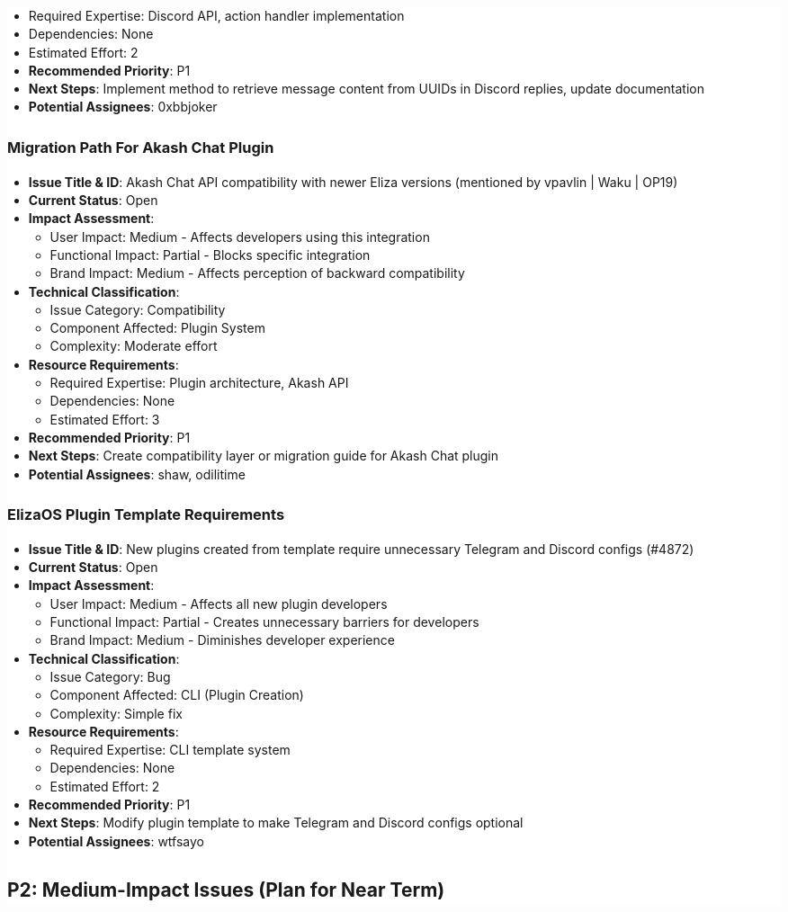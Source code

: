   - Required Expertise: Discord API, action handler implementation
  - Dependencies: None
  - Estimated Effort: 2
- **Recommended Priority**: P1
- **Next Steps**: Implement method to retrieve message content from UUIDs in Discord replies, update documentation
- **Potential Assignees**: 0xbbjoker

### Migration Path For Akash Chat Plugin
- **Issue Title & ID**: Akash Chat API compatibility with newer Eliza versions (mentioned by vpavlin | Waku | OP19)
- **Current Status**: Open
- **Impact Assessment**:
  - User Impact: Medium - Affects developers using this integration
  - Functional Impact: Partial - Blocks specific integration
  - Brand Impact: Medium - Affects perception of backward compatibility
- **Technical Classification**:
  - Issue Category: Compatibility
  - Component Affected: Plugin System
  - Complexity: Moderate effort
- **Resource Requirements**:
  - Required Expertise: Plugin architecture, Akash API
  - Dependencies: None
  - Estimated Effort: 3
- **Recommended Priority**: P1
- **Next Steps**: Create compatibility layer or migration guide for Akash Chat plugin
- **Potential Assignees**: shaw, odilitime

### ElizaOS Plugin Template Requirements
- **Issue Title & ID**: New plugins created from template require unnecessary Telegram and Discord configs (#4872)
- **Current Status**: Open
- **Impact Assessment**:
  - User Impact: Medium - Affects all new plugin developers
  - Functional Impact: Partial - Creates unnecessary barriers for developers
  - Brand Impact: Medium - Diminishes developer experience
- **Technical Classification**:
  - Issue Category: Bug
  - Component Affected: CLI (Plugin Creation)
  - Complexity: Simple fix
- **Resource Requirements**:
  - Required Expertise: CLI template system
  - Dependencies: None
  - Estimated Effort: 2
- **Recommended Priority**: P1
- **Next Steps**: Modify plugin template to make Telegram and Discord configs optional
- **Potential Assignees**: wtfsayo

## P2: Medium-Impact Issues (Plan for Near Term)
